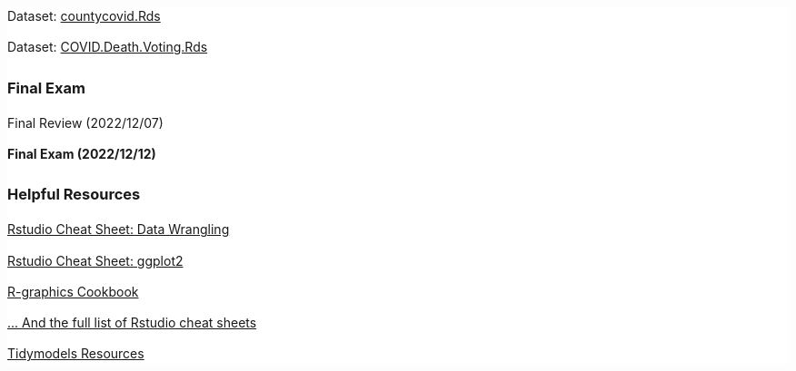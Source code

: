 Dataset: [countycovid.Rds](https://github.com/jbisbee1/DS1000-F2022/blob/main/Lectures/Topic11_funR/data/countycovid.Rds) 

Dataset: [COVID.Death.Voting.Rds](https://github.com/jbisbee1/DS1000-F2022/blob/main/Lectures/Topic11_funR/data/COVID_Death_Voting.Rds) 

### Final Exam

Final Review (2022/12/07)

**Final Exam (2022/12/12)**




### Helpful Resources

[Rstudio Cheat Sheet: Data Wrangling](https://www.rstudio.com/wp-content/uploads/2015/02/data-wrangling-cheatsheet.pdf)

[Rstudio Cheat Sheet: ggplot2 ](https://github.com/rstudio/cheatsheets/raw/master/data-visualization.pdf)

[R-graphics Cookbook](http://www.cookbook-r.com/Graphs/)

[... And the full list of Rstudio cheat sheets](https://www.rstudio.com/resources/cheatsheets/)

[Tidymodels Resources](https://www.tidymodels.org/learn/)
